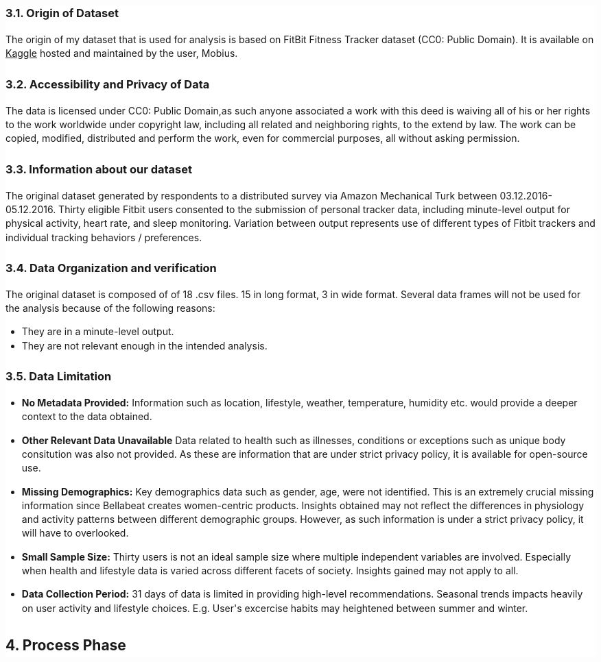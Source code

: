 ### 3.1. Origin of Dataset

The origin of my dataset that is used for analysis is based on FitBit Fitness Tracker dataset (CC0: Public Domain). It is available on [Kaggle](https://www.kaggle.com/datasets/arashnic/fitbit) hosted and maintained by the user, Mobius.

### 3.2. Accessibility and Privacy of Data

The data is licensed under CC0: Public Domain,as such anyone associated a work with this deed is waiving all of his or her rights to the work worldwide under copyright law, including all related and neighboring rights, to the extend by law. The work can be copied, modified, distributed and perform the work, even for commercial purposes, all without asking permission.

### 3.3. Information about our dataset

The original dataset generated by respondents to a distributed survey via Amazon Mechanical Turk between 03.12.2016-05.12.2016. Thirty eligible Fitbit users consented to the submission of personal tracker data, including minute-level output for physical activity, heart rate, and sleep monitoring. Variation between output represents use of different types of Fitbit trackers and individual tracking behaviors / preferences.

### 3.4. Data Organization and verification

The original dataset is composed of of 18 .csv files. 15 in long format, 3 in wide format. Several data frames will not be used for the analysis because of the following reasons:

-   They are in a minute-level output.
-   They are not relevant enough in the intended analysis.

### 3.5. Data Limitation

-   **No Metadata Provided:** Information such as location, lifestyle, weather, temperature, humidity etc. would provide a deeper context to the data obtained.

-   **Other Relevant Data Unavailable** Data related to health such as illnesses, conditions or exceptions such as unique body consitution was also not provided. As these are information that are under strict privacy policy, it is available for open-source use.

-   **Missing Demographics:** Key demographics data such as gender, age, were not identified. This is an extremely crucial missing information since Bellabeat creates women-centric products. Insights obtained may not reflect the differences in physiology and activity patterns between different demographic groups. However, as such information is under a strict privacy policy, it will have to overlooked.

-   **Small Sample Size:** Thirty users is not an ideal sample size where multiple independent variables are involved. Especially when health and lifestyle data is varied across different facets of society. Insights gained may not apply to all.

-   **Data Collection Period:** 31 days of data is limited in providing high-level recommendations. Seasonal trends impacts heavily on user activity and lifestyle choices. E.g. User's excercise habits may heightened between summer and winter.

## 4. Process Phase
